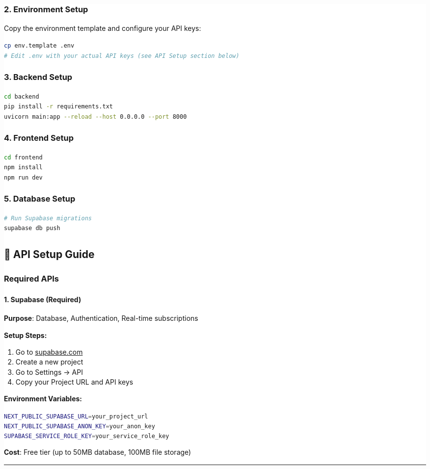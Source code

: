 ### 2. Environment Setup

Copy the environment template and configure your API keys:

```bash
cp env.template .env
# Edit .env with your actual API keys (see API Setup section below)
```

### 3. Backend Setup

```bash
cd backend
pip install -r requirements.txt
uvicorn main:app --reload --host 0.0.0.0 --port 8000
```

### 4. Frontend Setup

```bash
cd frontend
npm install
npm run dev
```

### 5. Database Setup

```bash
# Run Supabase migrations
supabase db push
```

## 🔑 API Setup Guide

### Required APIs

#### 1. Supabase (Required) 
**Purpose**: Database, Authentication, Real-time subscriptions

**Setup Steps:**
1. Go to [supabase.com](https://supabase.com)
2. Create a new project
3. Go to Settings → API
4. Copy your Project URL and API keys

**Environment Variables:**
```bash
NEXT_PUBLIC_SUPABASE_URL=your_project_url
NEXT_PUBLIC_SUPABASE_ANON_KEY=your_anon_key
SUPABASE_SERVICE_ROLE_KEY=your_service_role_key
```

**Cost**: Free tier (up to 50MB database, 100MB file storage)

---
